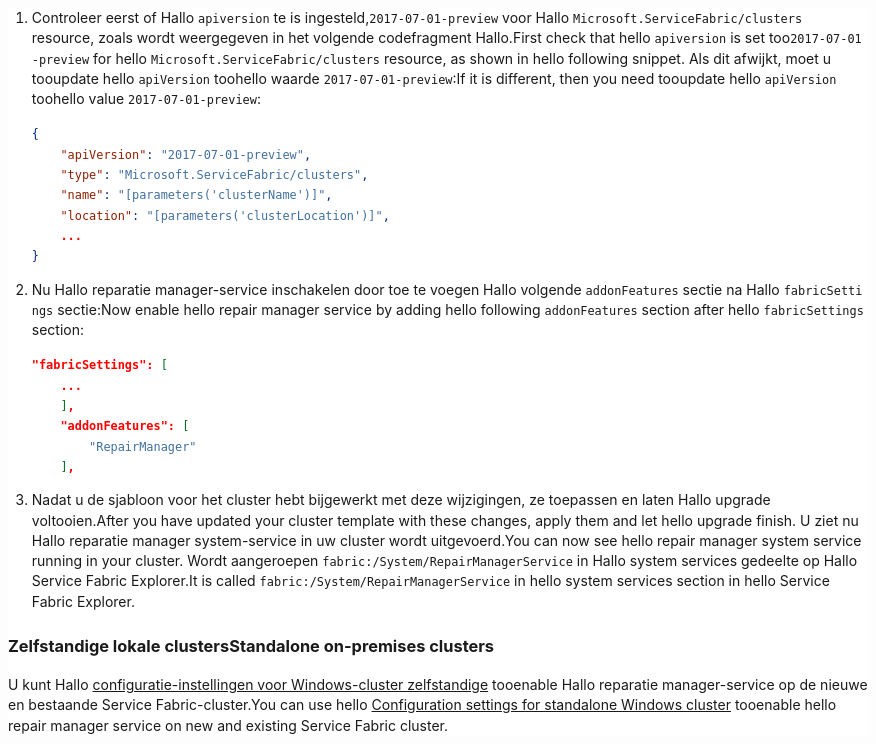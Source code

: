 1. <span data-ttu-id="0ac32-154">Controleer eerst of Hallo `apiversion` te is ingesteld,`2017-07-01-preview` voor Hallo `Microsoft.ServiceFabric/clusters` resource, zoals wordt weergegeven in het volgende codefragment Hallo.</span><span class="sxs-lookup"><span data-stu-id="0ac32-154">First check that hello `apiversion` is set too`2017-07-01-preview` for hello `Microsoft.ServiceFabric/clusters` resource, as shown in hello following snippet.</span></span> <span data-ttu-id="0ac32-155">Als dit afwijkt, moet u tooupdate hello `apiVersion` toohello waarde `2017-07-01-preview`:</span><span class="sxs-lookup"><span data-stu-id="0ac32-155">If it is different, then you need tooupdate hello `apiVersion` toohello value `2017-07-01-preview`:</span></span>

    ```json
    {
        "apiVersion": "2017-07-01-preview",
        "type": "Microsoft.ServiceFabric/clusters",
        "name": "[parameters('clusterName')]",
        "location": "[parameters('clusterLocation')]",
        ...
    }
    ```

2. <span data-ttu-id="0ac32-156">Nu Hallo reparatie manager-service inschakelen door toe te voegen Hallo volgende `addonFeatures` sectie na Hallo `fabricSettings` sectie:</span><span class="sxs-lookup"><span data-stu-id="0ac32-156">Now enable hello repair manager service by adding hello following `addonFeatures` section after hello `fabricSettings` section:</span></span>

    ```json
    "fabricSettings": [
        ...      
        ],
        "addonFeatures": [
            "RepairManager"
        ],
    ```

3. <span data-ttu-id="0ac32-157">Nadat u de sjabloon voor het cluster hebt bijgewerkt met deze wijzigingen, ze toepassen en laten Hallo upgrade voltooien.</span><span class="sxs-lookup"><span data-stu-id="0ac32-157">After you have updated your cluster template with these changes, apply them and let hello upgrade finish.</span></span> <span data-ttu-id="0ac32-158">U ziet nu Hallo reparatie manager system-service in uw cluster wordt uitgevoerd.</span><span class="sxs-lookup"><span data-stu-id="0ac32-158">You can now see hello repair manager system service running in your cluster.</span></span> <span data-ttu-id="0ac32-159">Wordt aangeroepen `fabric:/System/RepairManagerService` in Hallo system services gedeelte op Hallo Service Fabric Explorer.</span><span class="sxs-lookup"><span data-stu-id="0ac32-159">It is called `fabric:/System/RepairManagerService` in hello system services section in hello Service Fabric Explorer.</span></span> 

### <a name="standalone-on-premises-clusters"></a><span data-ttu-id="0ac32-160">Zelfstandige lokale clusters</span><span class="sxs-lookup"><span data-stu-id="0ac32-160">Standalone on-premises clusters</span></span>

<span data-ttu-id="0ac32-161">U kunt Hallo [configuratie-instellingen voor Windows-cluster zelfstandige](https://docs.microsoft.com/azure/service-fabric/service-fabric-cluster-manifest) tooenable Hallo reparatie manager-service op de nieuwe en bestaande Service Fabric-cluster.</span><span class="sxs-lookup"><span data-stu-id="0ac32-161">You can use hello [Configuration settings for standalone Windows cluster](https://docs.microsoft.com/azure/service-fabric/service-fabric-cluster-manifest) tooenable hello repair manager service on new and existing Service Fabric cluster.</span></span>
